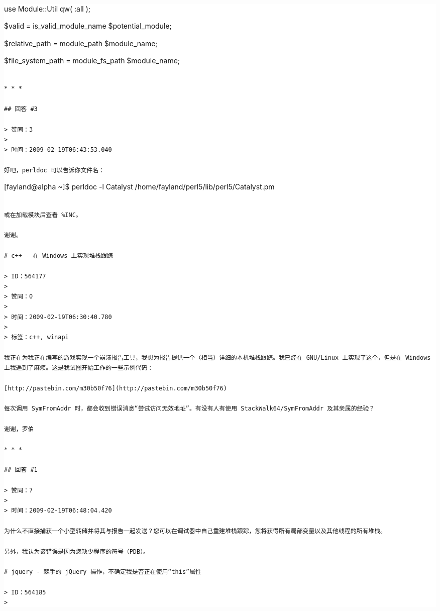 ```

```
use Module::Util qw( :all );

$valid = is_valid_module_name $potential_module;

$relative_path = module_path $module_name;

$file_system_path = module_fs_path $module_name; 
```

* * *

## 回答 #3

> 赞同：3
> 
> 时间：2009-02-19T06:43:53.040

好吧，perldoc 可以告诉你文件名：

```
[fayland@alpha ~]$ perldoc -l Catalyst
/home/fayland/perl5/lib/perl5/Catalyst.pm 
```

或在加载模块后查看 %INC。

谢谢。

# c++ - 在 Windows 上实现堆栈跟踪

> ID：564177
> 
> 赞同：0
> 
> 时间：2009-02-19T06:30:40.780
> 
> 标签：c++, winapi

我正在为我正在编写的游戏实现一个崩溃报告工具，我想为报告提供一个（相当）详细的本机堆栈跟踪。我已经在 GNU/Linux 上实现了这个，但是在 Windows 上我遇到了麻烦。这是我试图开始工作的一些示例代码：

[http://pastebin.com/m30b50f76](http://pastebin.com/m30b50f76)

每次调用 SymFromAddr 时，都会收到错误消息“尝试访问无效地址”。有没有人有使用 StackWalk64/SymFromAddr 及其亲属的经验？

谢谢，罗伯

* * *

## 回答 #1

> 赞同：7
> 
> 时间：2009-02-19T06:48:04.420

为什么不直接捕获一个小型转储并将其与报告一起发送？您可以在调试器中自己重建堆栈跟踪，您将获得所有局部变量以及其他线程的所有堆栈。

另外，我认为该错误是因为您缺少程序的符号（PDB）。

# jquery - 棘手的 jQuery 操作，不确定我是否正在使用“this”属性

> ID：564185
> 
```